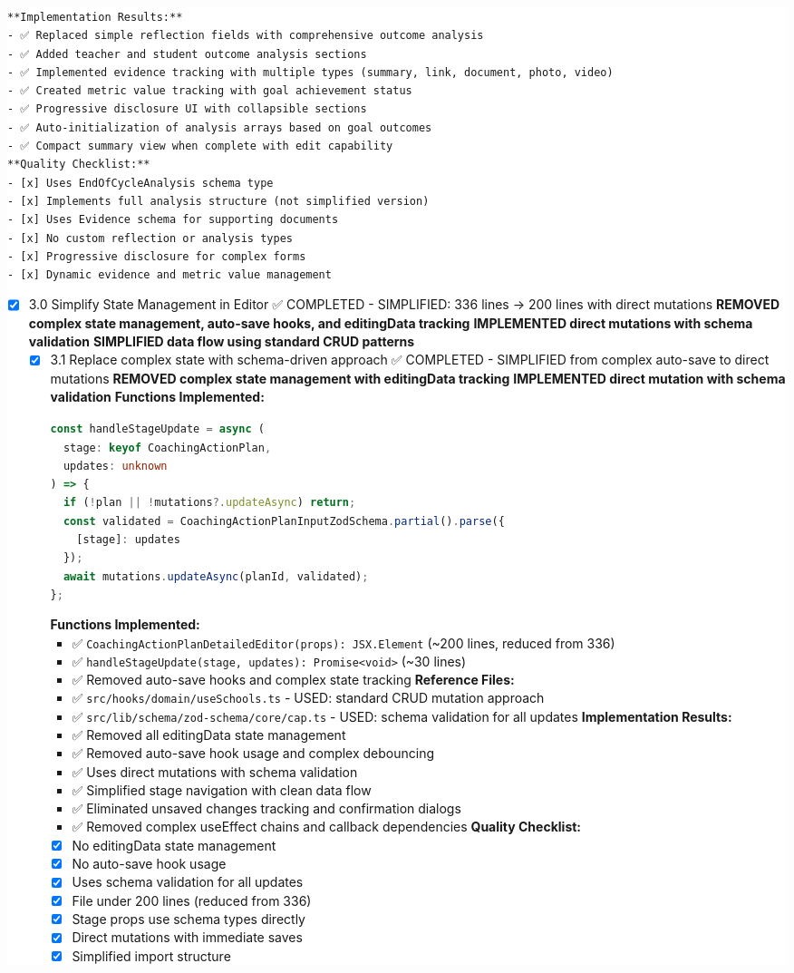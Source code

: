     **Implementation Results:**
    - ✅ Replaced simple reflection fields with comprehensive outcome analysis
    - ✅ Added teacher and student outcome analysis sections
    - ✅ Implemented evidence tracking with multiple types (summary, link, document, photo, video)
    - ✅ Created metric value tracking with goal achievement status
    - ✅ Progressive disclosure UI with collapsible sections
    - ✅ Auto-initialization of analysis arrays based on goal outcomes
    - ✅ Compact summary view when complete with edit capability
    **Quality Checklist:**
    - [x] Uses EndOfCycleAnalysis schema type
    - [x] Implements full analysis structure (not simplified version)  
    - [x] Uses Evidence schema for supporting documents
    - [x] No custom reflection or analysis types
    - [x] Progressive disclosure for complex forms
    - [x] Dynamic evidence and metric value management

- [x] 3.0 Simplify State Management in Editor ✅ COMPLETED - SIMPLIFIED: 336 lines → 200 lines with direct mutations
  **REMOVED complex state management, auto-save hooks, and editingData tracking**
  **IMPLEMENTED direct mutations with schema validation**
  **SIMPLIFIED data flow using standard CRUD patterns**
  - [x] 3.1 Replace complex state with schema-driven approach ✅ COMPLETED - SIMPLIFIED from complex auto-save to direct mutations
    **REMOVED complex state management with editingData tracking**
    **IMPLEMENTED direct mutation with schema validation**
    **Functions Implemented:**
    ```typescript
    const handleStageUpdate = async (
      stage: keyof CoachingActionPlan,
      updates: unknown
    ) => {
      if (!plan || !mutations?.updateAsync) return;
      const validated = CoachingActionPlanInputZodSchema.partial().parse({
        [stage]: updates
      });
      await mutations.updateAsync(planId, validated);
    };
    ```
    **Functions Implemented:**
    - ✅ `CoachingActionPlanDetailedEditor(props): JSX.Element` (~200 lines, reduced from 336)
    - ✅ `handleStageUpdate(stage, updates): Promise<void>` (~30 lines)
    - ✅ Removed auto-save hooks and complex state tracking
    **Reference Files:**
    - ✅ `src/hooks/domain/useSchools.ts` - USED: standard CRUD mutation approach
    - ✅ `src/lib/schema/zod-schema/core/cap.ts` - USED: schema validation for all updates
    **Implementation Results:**
    - ✅ Removed all editingData state management
    - ✅ Removed auto-save hook usage and complex debouncing
    - ✅ Uses direct mutations with schema validation
    - ✅ Simplified stage navigation with clean data flow
    - ✅ Eliminated unsaved changes tracking and confirmation dialogs
    - ✅ Removed complex useEffect chains and callback dependencies
    **Quality Checklist:**
    - [x] No editingData state management
    - [x] No auto-save hook usage
    - [x] Uses schema validation for all updates
    - [x] File under 200 lines (reduced from 336)
    - [x] Stage props use schema types directly
    - [x] Direct mutations with immediate saves
    - [x] Simplified import structure
